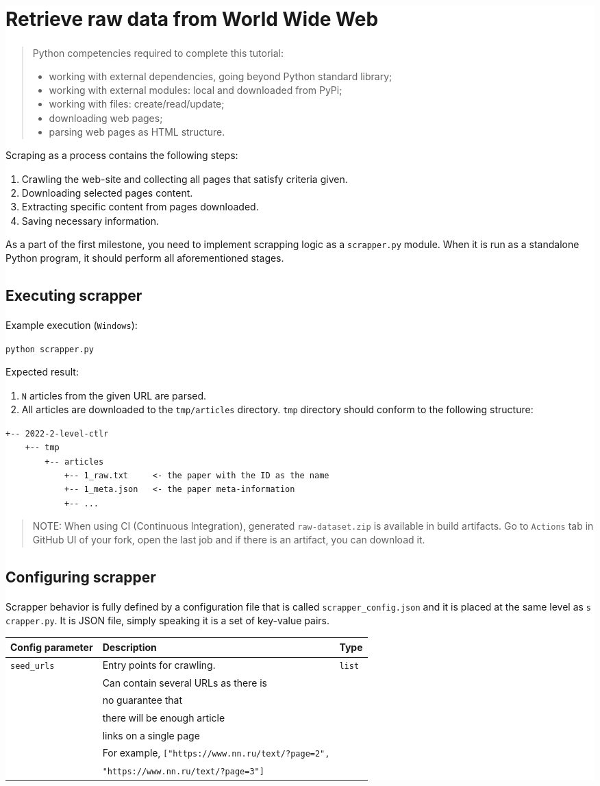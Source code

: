 # Retrieve raw data from World Wide Web

> Python competencies required to complete this tutorial:
>
> * working with external dependencies, going beyond Python standard library;
> * working with external modules: local and downloaded from PyPi;
> * working with files: create/read/update;
> * downloading web pages;
> * parsing web pages as HTML structure.

Scraping as a process contains the following steps:

1. Crawling the web-site and collecting all pages that satisfy criteria given.
2. Downloading selected pages content.
3. Extracting specific content from pages downloaded.
4. Saving necessary information.

As a part of the first milestone, you need to implement scrapping logic as a `scrapper.py` module.
When it is run as a standalone Python program, it should perform all aforementioned stages.

## Executing scrapper

Example execution (`Windows`):

```bash
python scrapper.py
```

Expected result:

1. `N` articles from the given URL are parsed.
2. All articles are downloaded to the `tmp/articles` directory.
`tmp` directory should conform to the following structure:

```text
+-- 2022-2-level-ctlr
    +-- tmp
        +-- articles
            +-- 1_raw.txt     <- the paper with the ID as the name
            +-- 1_meta.json   <- the paper meta-information
            +-- ...
```

> NOTE: When using CI (Continuous Integration), generated `raw-dataset.zip` is available in
> build artifacts. Go to `Actions` tab in GitHub UI of your fork, open the last job and
> if there is an artifact, you can download it.

## Configuring scrapper

Scrapper behavior is fully defined by a configuration file that is called `scrapper_config.json`
and it is placed at the same level as `scrapper.py`. It is JSON file, simply speaking it is a
set of key-value pairs.

| Config parameter                   | Description                                       | Type   |
|:-----------------------------------|:--------------------------------------------------|:-------|
| `seed_urls`                        | Entry points for crawling.                        | `list` |
|                                    | Can contain several URLs as there is              |        |
|                                    | no guarantee that                                 |        |
|                                    | there will be enough article                      |        |
|                                    | links on a single page                            |        |
|                                    | For example, `["https://www.nn.ru/text/?page=2",` |        |
|                                    | `"https://www.nn.ru/text/?page=3"]`               |        |